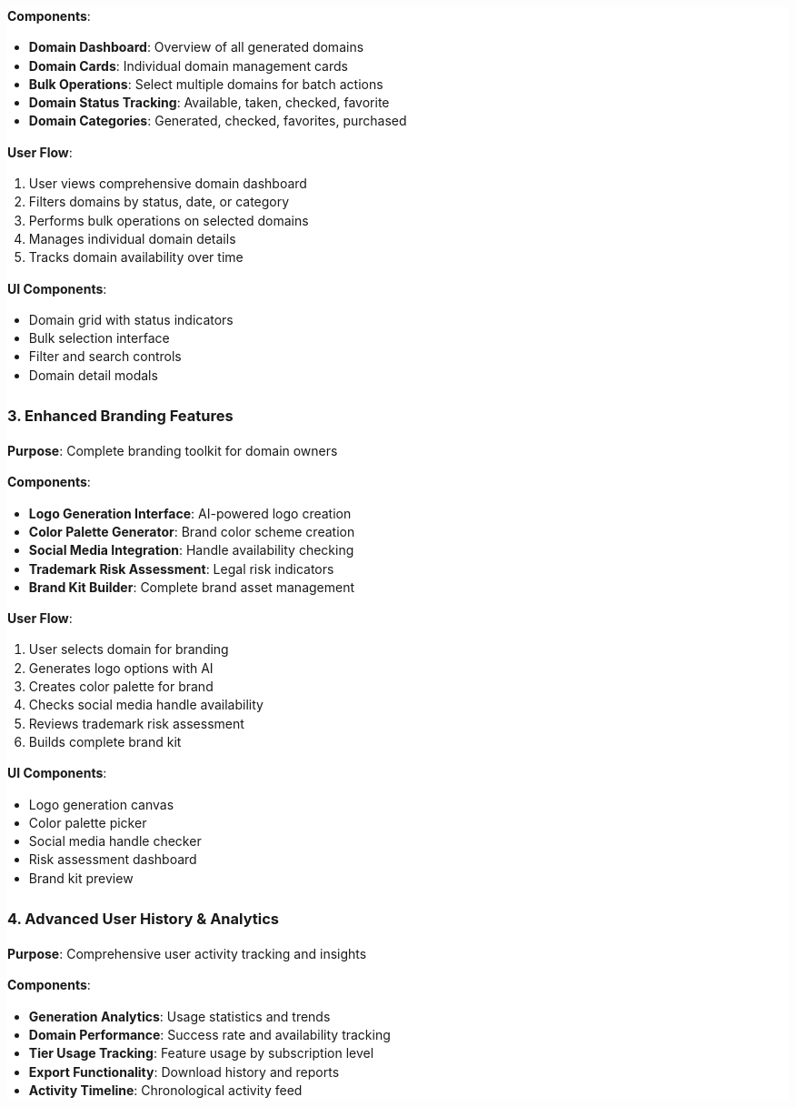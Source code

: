 **Components**:
- **Domain Dashboard**: Overview of all generated domains
- **Domain Cards**: Individual domain management cards
- **Bulk Operations**: Select multiple domains for batch actions
- **Domain Status Tracking**: Available, taken, checked, favorite
- **Domain Categories**: Generated, checked, favorites, purchased

**User Flow**:
1. User views comprehensive domain dashboard
2. Filters domains by status, date, or category
3. Performs bulk operations on selected domains
4. Manages individual domain details
5. Tracks domain availability over time

**UI Components**:
- Domain grid with status indicators
- Bulk selection interface
- Filter and search controls
- Domain detail modals

### 3. Enhanced Branding Features
**Purpose**: Complete branding toolkit for domain owners

**Components**:
- **Logo Generation Interface**: AI-powered logo creation
- **Color Palette Generator**: Brand color scheme creation
- **Social Media Integration**: Handle availability checking
- **Trademark Risk Assessment**: Legal risk indicators
- **Brand Kit Builder**: Complete brand asset management

**User Flow**:
1. User selects domain for branding
2. Generates logo options with AI
3. Creates color palette for brand
4. Checks social media handle availability
5. Reviews trademark risk assessment
6. Builds complete brand kit

**UI Components**:
- Logo generation canvas
- Color palette picker
- Social media handle checker
- Risk assessment dashboard
- Brand kit preview

### 4. Advanced User History & Analytics
**Purpose**: Comprehensive user activity tracking and insights

**Components**:
- **Generation Analytics**: Usage statistics and trends
- **Domain Performance**: Success rate and availability tracking
- **Tier Usage Tracking**: Feature usage by subscription level
- **Export Functionality**: Download history and reports
- **Activity Timeline**: Chronological activity feed
